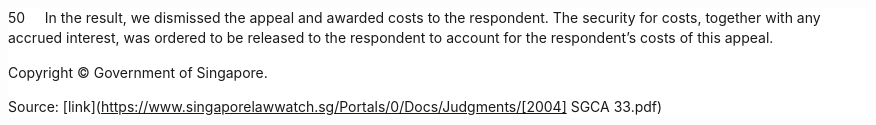 50     In the result, we dismissed the appeal and awarded costs to the respondent. The security for costs, together with any accrued interest, was ordered to be released to the respondent to account for the respondent’s costs of this appeal. 

 Copyright © Government of Singapore. 


Source: [link](https://www.singaporelawwatch.sg/Portals/0/Docs/Judgments/[2004] SGCA 33.pdf)
